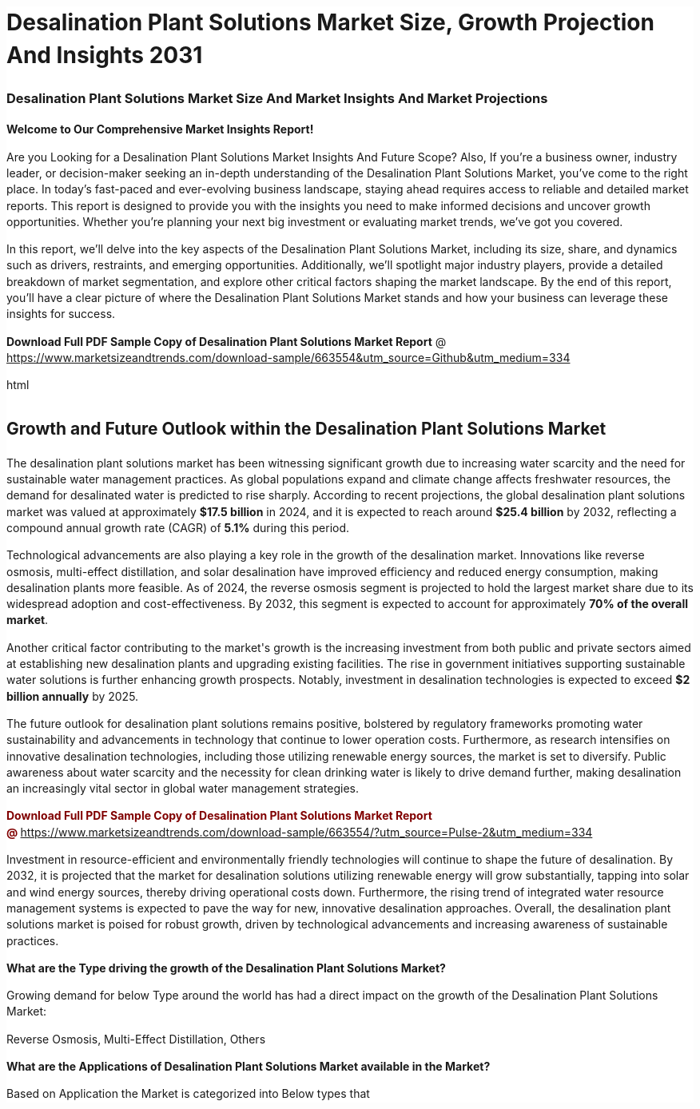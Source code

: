 <h1>Desalination Plant Solutions Market Size, Growth Projection And Insights 2031</h1><div class="" data-test-id=""><h3><span class="">Desalination Plant Solutions Market Size And Market Insights And Market Projections</span></h3></div><div class="" data-test-id=""><p><strong>Welcome to Our Comprehensive Market Insights Report!</strong></p><p>Are you Looking for a Desalination Plant Solutions Market Insights And Future Scope? Also, If you&rsquo;re a business owner, industry leader, or decision-maker seeking an in-depth understanding of the Desalination Plant Solutions Market, you&rsquo;ve come to the right place. In today&rsquo;s fast-paced and ever-evolving business landscape, staying ahead requires access to reliable and detailed market reports. This report is designed to provide you with the insights you need to make informed decisions and uncover growth opportunities. Whether you&rsquo;re planning your next big investment or evaluating market trends, we&rsquo;ve got you covered.</p><p>In this report, we&rsquo;ll delve into the key aspects of the Desalination Plant Solutions Market, including its size, share, and dynamics such as drivers, restraints, and emerging opportunities. Additionally, we&rsquo;ll spotlight major industry players, provide a detailed breakdown of market segmentation, and explore other critical factors shaping the market landscape. By the end of this report, you&rsquo;ll have a clear picture of where the Desalination Plant Solutions Market stands and how your business can leverage these insights for success.</p><p><strong>Download Full PDF Sample Copy of Desalination Plant Solutions Market Report</strong> @ <a href="https://www.marketsizeandtrends.com/download-sample/663554&utm_source=Github&utm_medium=334" target="_blank">https://www.marketsizeandtrends.com/download-sample/663554&utm_source=Github&utm_medium=334</a></p></div><div class="" data-test-id=""><p><span class="">html<div> <h2>Growth and Future Outlook within the Desalination Plant Solutions Market</h2> <p>The desalination plant solutions market has been witnessing significant growth due to increasing water scarcity and the need for sustainable water management practices. As global populations expand and climate change affects freshwater resources, the demand for desalinated water is predicted to rise sharply. According to recent projections, the global desalination plant solutions market was valued at approximately <strong>$17.5 billion</strong> in 2024, and it is expected to reach around <strong>$25.4 billion</strong> by 2032, reflecting a compound annual growth rate (CAGR) of <strong>5.1%</strong> during this period.</p> <p>Technological advancements are also playing a key role in the growth of the desalination market. Innovations like reverse osmosis, multi-effect distillation, and solar desalination have improved efficiency and reduced energy consumption, making desalination plants more feasible. As of 2024, the reverse osmosis segment is projected to hold the largest market share due to its widespread adoption and cost-effectiveness. By 2032, this segment is expected to account for approximately <strong>70% of the overall market</strong>.</p> <p>Another critical factor contributing to the market's growth is the increasing investment from both public and private sectors aimed at establishing new desalination plants and upgrading existing facilities. The rise in government initiatives supporting sustainable water solutions is further enhancing growth prospects. Notably, investment in desalination technologies is expected to exceed <strong>$2 billion annually</strong> by 2025.</p> <p>The future outlook for desalination plant solutions remains positive, bolstered by regulatory frameworks promoting water sustainability and advancements in technology that continue to lower operation costs. Furthermore, as research intensifies on innovative desalination technologies, including those utilizing renewable energy sources, the market is set to diversify. Public awareness about water scarcity and the necessity for clean drinking water is likely to drive demand further, making desalination an increasingly vital sector in global water management strategies.</p> <p> </p><p><strong><span style="color: #800000;">Download Full PDF Sample Copy of Desalination Plant Solutions Market Report @</span>&nbsp;</strong><a href="https://www.marketsizeandtrends.com/download-sample/663554/?utm_source=Pulse-2&amp;utm_medium=334">https://www.marketsizeandtrends.com/download-sample/663554/?utm_source=Pulse-2&amp;utm_medium=334</a></p></p> <p>Investment in resource-efficient and environmentally friendly technologies will continue to shape the future of desalination. By 2032, it is projected that the market for desalination solutions utilizing renewable energy will grow substantially, tapping into solar and wind energy sources, thereby driving operational costs down. Furthermore, the rising trend of integrated water resource management systems is expected to pave the way for new, innovative desalination approaches. Overall, the desalination plant solutions market is poised for robust growth, driven by technological advancements and increasing awareness of sustainable practices.</p></div></span></p><p><strong><span class="">What are the&nbsp;Type driving the growth of the Desalination Plant Solutions Market?</span></strong></p></div><div class="" data-test-id=""><p><span class="">Growing demand for below Type around the world has had a direct impact on the growth of the Desalination Plant Solutions Market:</span></p></div><div class="" data-test-id=""><p>Reverse Osmosis, Multi-Effect Distillation, Others</p><p><span class=""><strong>What are the&nbsp;Applications&nbsp;of Desalination Plant Solutions Market available in the Market?</strong></span></p></div><div class="" data-test-id=""><p><span class="">Based on Application the Market is categorized into Below types that